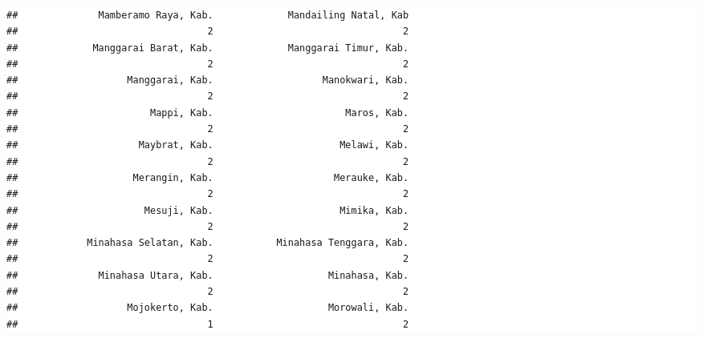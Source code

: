     ##              Mamberamo Raya, Kab.             Mandailing Natal, Kab 
    ##                                 2                                 2 
    ##             Manggarai Barat, Kab.             Manggarai Timur, Kab. 
    ##                                 2                                 2 
    ##                   Manggarai, Kab.                   Manokwari, Kab. 
    ##                                 2                                 2 
    ##                       Mappi, Kab.                       Maros, Kab. 
    ##                                 2                                 2 
    ##                     Maybrat, Kab.                      Melawi, Kab. 
    ##                                 2                                 2 
    ##                    Merangin, Kab.                     Merauke, Kab. 
    ##                                 2                                 2 
    ##                      Mesuji, Kab.                      Mimika, Kab. 
    ##                                 2                                 2 
    ##            Minahasa Selatan, Kab.           Minahasa Tenggara, Kab. 
    ##                                 2                                 2 
    ##              Minahasa Utara, Kab.                    Minahasa, Kab. 
    ##                                 2                                 2 
    ##                   Mojokerto, Kab.                    Morowali, Kab. 
    ##                                 1                                 2 